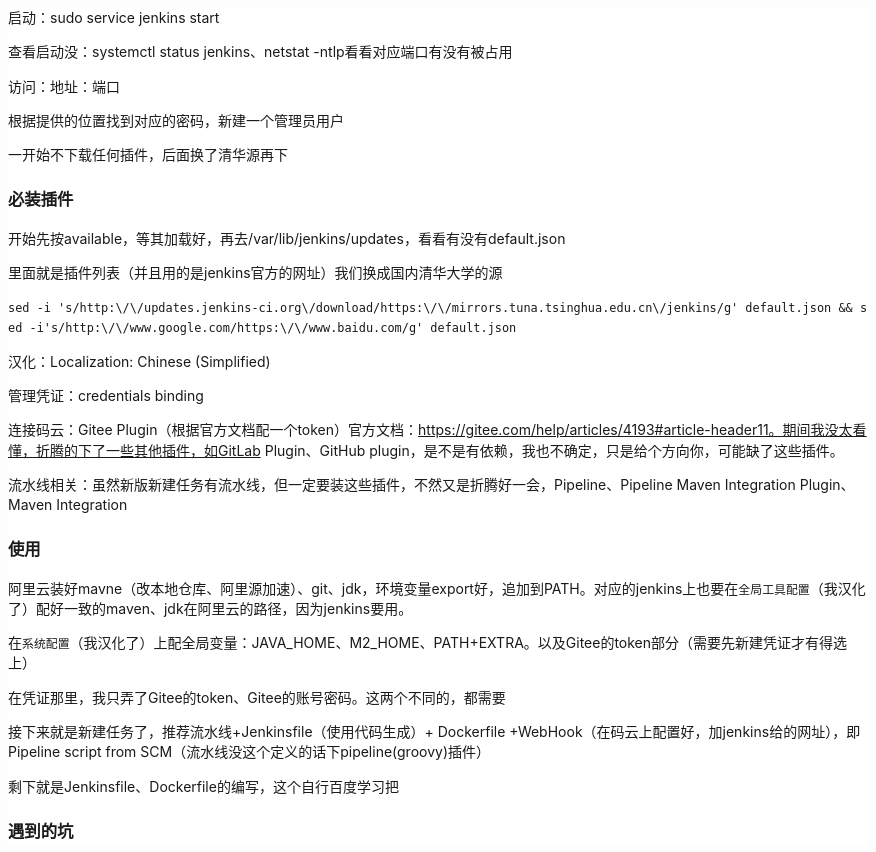 启动：sudo service jenkins start

查看启动没：systemctl status jenkins、netstat -ntlp看看对应端口有没有被占用

访问：地址：端口

根据提供的位置找到对应的密码，新建一个管理员用户

一开始不下载任何插件，后面换了清华源再下





### 必装插件

开始先按available，等其加载好，再去/var/lib/jenkins/updates，看看有没有default.json

里面就是插件列表（并且用的是jenkins官方的网址）我们换成国内清华大学的源

```shell
sed -i 's/http:\/\/updates.jenkins-ci.org\/download/https:\/\/mirrors.tuna.tsinghua.edu.cn\/jenkins/g' default.json && sed -i's/http:\/\/www.google.com/https:\/\/www.baidu.com/g' default.json
```



汉化：Localization: Chinese (Simplified)



管理凭证：credentials binding



连接码云：Gitee Plugin（根据官方文档配一个token）官方文档：https://gitee.com/help/articles/4193#article-header11。期间我没太看懂，折腾的下了一些其他插件，如GitLab Plugin、GitHub plugin，是不是有依赖，我也不确定，只是给个方向你，可能缺了这些插件。



流水线相关：虽然新版新建任务有流水线，但一定要装这些插件，不然又是折腾好一会，Pipeline、Pipeline Maven Integration Plugin、Maven Integration



### 使用

阿里云装好mavne（改本地仓库、阿里源加速）、git、jdk，环境变量export好，追加到PATH。对应的jenkins上也要在`全局工具配置`（我汉化了）配好一致的maven、jdk在阿里云的路径，因为jenkins要用。



在`系统配置`（我汉化了）上配全局变量：JAVA_HOME、M2_HOME、PATH+EXTRA。以及Gitee的token部分（需要先新建凭证才有得选上）



在凭证那里，我只弄了Gitee的token、Gitee的账号密码。这两个不同的，都需要



接下来就是新建任务了，推荐流水线+Jenkinsfile（使用代码生成）+ Dockerfile +WebHook（在码云上配置好，加jenkins给的网址），即Pipeline script from SCM（流水线没这个定义的话下pipeline(groovy)插件）



剩下就是Jenkinsfile、Dockerfile的编写，这个自行百度学习把



### 遇到的坑
